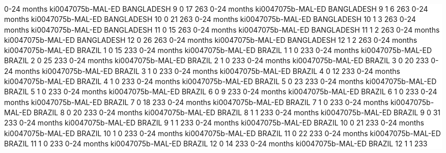 0-24 months   ki0047075b-MAL-ED          BANGLADESH                     9                0       17     263
0-24 months   ki0047075b-MAL-ED          BANGLADESH                     9                1        6     263
0-24 months   ki0047075b-MAL-ED          BANGLADESH                     10               0       21     263
0-24 months   ki0047075b-MAL-ED          BANGLADESH                     10               1        3     263
0-24 months   ki0047075b-MAL-ED          BANGLADESH                     11               0       15     263
0-24 months   ki0047075b-MAL-ED          BANGLADESH                     11               1        2     263
0-24 months   ki0047075b-MAL-ED          BANGLADESH                     12               0       26     263
0-24 months   ki0047075b-MAL-ED          BANGLADESH                     12               1        2     263
0-24 months   ki0047075b-MAL-ED          BRAZIL                         1                0       15     233
0-24 months   ki0047075b-MAL-ED          BRAZIL                         1                1        0     233
0-24 months   ki0047075b-MAL-ED          BRAZIL                         2                0       25     233
0-24 months   ki0047075b-MAL-ED          BRAZIL                         2                1        0     233
0-24 months   ki0047075b-MAL-ED          BRAZIL                         3                0       20     233
0-24 months   ki0047075b-MAL-ED          BRAZIL                         3                1        0     233
0-24 months   ki0047075b-MAL-ED          BRAZIL                         4                0       12     233
0-24 months   ki0047075b-MAL-ED          BRAZIL                         4                1        0     233
0-24 months   ki0047075b-MAL-ED          BRAZIL                         5                0       23     233
0-24 months   ki0047075b-MAL-ED          BRAZIL                         5                1        0     233
0-24 months   ki0047075b-MAL-ED          BRAZIL                         6                0        9     233
0-24 months   ki0047075b-MAL-ED          BRAZIL                         6                1        0     233
0-24 months   ki0047075b-MAL-ED          BRAZIL                         7                0       18     233
0-24 months   ki0047075b-MAL-ED          BRAZIL                         7                1        0     233
0-24 months   ki0047075b-MAL-ED          BRAZIL                         8                0       20     233
0-24 months   ki0047075b-MAL-ED          BRAZIL                         8                1        1     233
0-24 months   ki0047075b-MAL-ED          BRAZIL                         9                0       31     233
0-24 months   ki0047075b-MAL-ED          BRAZIL                         9                1        1     233
0-24 months   ki0047075b-MAL-ED          BRAZIL                         10               0       21     233
0-24 months   ki0047075b-MAL-ED          BRAZIL                         10               1        0     233
0-24 months   ki0047075b-MAL-ED          BRAZIL                         11               0       22     233
0-24 months   ki0047075b-MAL-ED          BRAZIL                         11               1        0     233
0-24 months   ki0047075b-MAL-ED          BRAZIL                         12               0       14     233
0-24 months   ki0047075b-MAL-ED          BRAZIL                         12               1        1     233